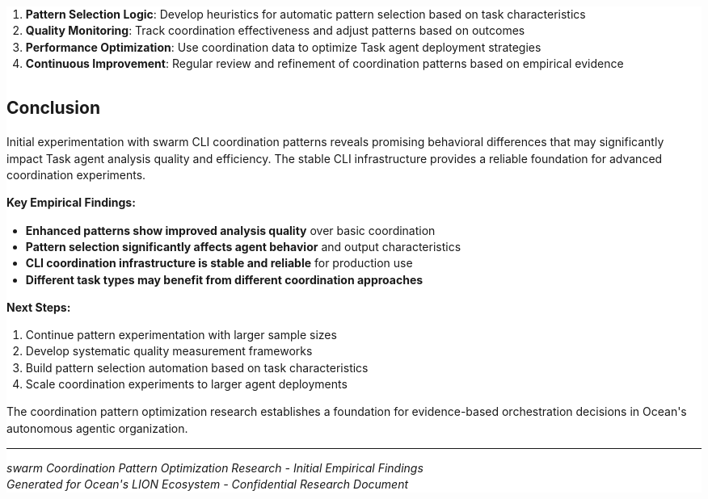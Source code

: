 1. **Pattern Selection Logic**: Develop heuristics for automatic pattern
   selection based on task characteristics
2. **Quality Monitoring**: Track coordination effectiveness and adjust patterns
   based on outcomes
3. **Performance Optimization**: Use coordination data to optimize Task agent
   deployment strategies
4. **Continuous Improvement**: Regular review and refinement of coordination
   patterns based on empirical evidence

## Conclusion

Initial experimentation with swarm CLI coordination patterns reveals promising
behavioral differences that may significantly impact Task agent analysis quality
and efficiency. The stable CLI infrastructure provides a reliable foundation for
advanced coordination experiments.

**Key Empirical Findings:**

- **Enhanced patterns show improved analysis quality** over basic coordination
- **Pattern selection significantly affects agent behavior** and output
  characteristics
- **CLI coordination infrastructure is stable and reliable** for production use
- **Different task types may benefit from different coordination approaches**

**Next Steps:**

1. Continue pattern experimentation with larger sample sizes
2. Develop systematic quality measurement frameworks
3. Build pattern selection automation based on task characteristics
4. Scale coordination experiments to larger agent deployments

The coordination pattern optimization research establishes a foundation for
evidence-based orchestration decisions in Ocean's autonomous agentic
organization.

---

_swarm Coordination Pattern Optimization Research - Initial Empirical Findings_\
_Generated for Ocean's LION Ecosystem - Confidential Research Document_
